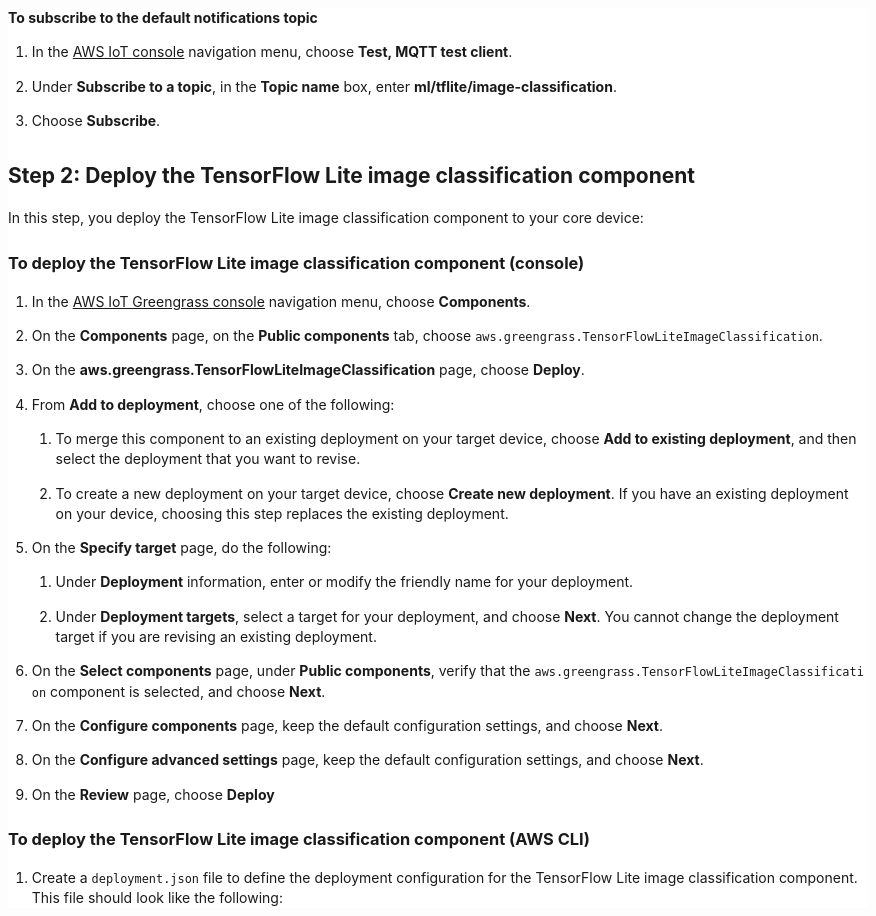 **To subscribe to the default notifications topic**

1. In the [AWS IoT console](https://console.aws.amazon.com/iot/) navigation menu, choose **Test, MQTT test client**\.

1. Under **Subscribe to a topic**, in the **Topic name** box, enter **ml/tflite/image\-classification**\.

1. Choose **Subscribe**\.

## Step 2: Deploy the TensorFlow Lite image classification component<a name="ml-image-classification-deploy"></a>

In this step, you deploy the TensorFlow Lite image classification component to your core device:

### To deploy the TensorFlow Lite image classification component \(console\)<a name="ml-image-classification-deploy-console"></a>

1. In the [AWS IoT Greengrass console](https://console.aws.amazon.com/greengrass) navigation menu, choose **Components**\.

1. On the **Components** page, on the **Public components** tab, choose `aws.greengrass.TensorFlowLiteImageClassification`\.

1. On the **aws\.greengrass\.TensorFlowLiteImageClassification** page, choose **Deploy**\.

1. <a name="add-deployment"></a>From **Add to deployment**, choose one of the following:

   1. To merge this component to an existing deployment on your target device, choose **Add to existing deployment**, and then select the deployment that you want to revise\.

   1. To create a new deployment on your target device, choose **Create new deployment**\. If you have an existing deployment on your device, choosing this step replaces the existing deployment\. 

1. <a name="specify-deployment-target"></a>On the **Specify target** page, do the following: 

   1. Under **Deployment** information, enter or modify the friendly name for your deployment\.

   1. Under **Deployment targets**, select a target for your deployment, and choose **Next**\. You cannot change the deployment target if you are revising an existing deployment\.

1. On the **Select components** page, under **Public components**, verify that the `aws.greengrass.TensorFlowLiteImageClassification` component is selected, and choose **Next**\.

1. On the **Configure components** page, keep the default configuration settings, and choose **Next**\.

1. On the **Configure advanced settings** page, keep the default configuration settings, and choose **Next**\.

1. On the **Review** page, choose **Deploy**

### To deploy the TensorFlow Lite image classification component \(AWS CLI\)<a name="ml-image-classification-deploy-cli"></a>

1. Create a `deployment.json` file to define the deployment configuration for the TensorFlow Lite image classification component\. This file should look like the following:
